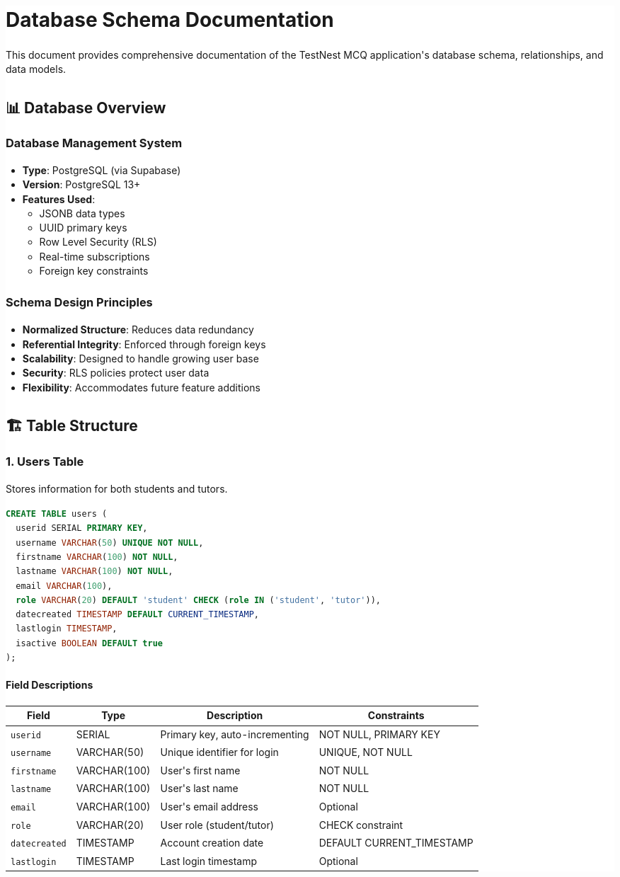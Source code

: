 # Database Schema Documentation

This document provides comprehensive documentation of the TestNest MCQ application's database schema, relationships, and data models.

## 📊 Database Overview

### Database Management System
- **Type**: PostgreSQL (via Supabase)
- **Version**: PostgreSQL 13+
- **Features Used**:
  - JSONB data types
  - UUID primary keys
  - Row Level Security (RLS)
  - Real-time subscriptions
  - Foreign key constraints

### Schema Design Principles
- **Normalized Structure**: Reduces data redundancy
- **Referential Integrity**: Enforced through foreign keys
- **Scalability**: Designed to handle growing user base
- **Security**: RLS policies protect user data
- **Flexibility**: Accommodates future feature additions

## 🏗 Table Structure

### 1. Users Table

Stores information for both students and tutors.

```sql
CREATE TABLE users (
  userid SERIAL PRIMARY KEY,
  username VARCHAR(50) UNIQUE NOT NULL,
  firstname VARCHAR(100) NOT NULL,
  lastname VARCHAR(100) NOT NULL,
  email VARCHAR(100),
  role VARCHAR(20) DEFAULT 'student' CHECK (role IN ('student', 'tutor')),
  datecreated TIMESTAMP DEFAULT CURRENT_TIMESTAMP,
  lastlogin TIMESTAMP,
  isactive BOOLEAN DEFAULT true
);
```

#### Field Descriptions
| Field | Type | Description | Constraints |
|-------|------|-------------|-------------|
| `userid` | SERIAL | Primary key, auto-incrementing | NOT NULL, PRIMARY KEY |
| `username` | VARCHAR(50) | Unique identifier for login | UNIQUE, NOT NULL |
| `firstname` | VARCHAR(100) | User's first name | NOT NULL |
| `lastname` | VARCHAR(100) | User's last name | NOT NULL |
| `email` | VARCHAR(100) | User's email address | Optional |
| `role` | VARCHAR(20) | User role (student/tutor) | CHECK constraint |
| `datecreated` | TIMESTAMP | Account creation date | DEFAULT CURRENT_TIMESTAMP |
| `lastlogin` | TIMESTAMP | Last login timestamp | Optional |